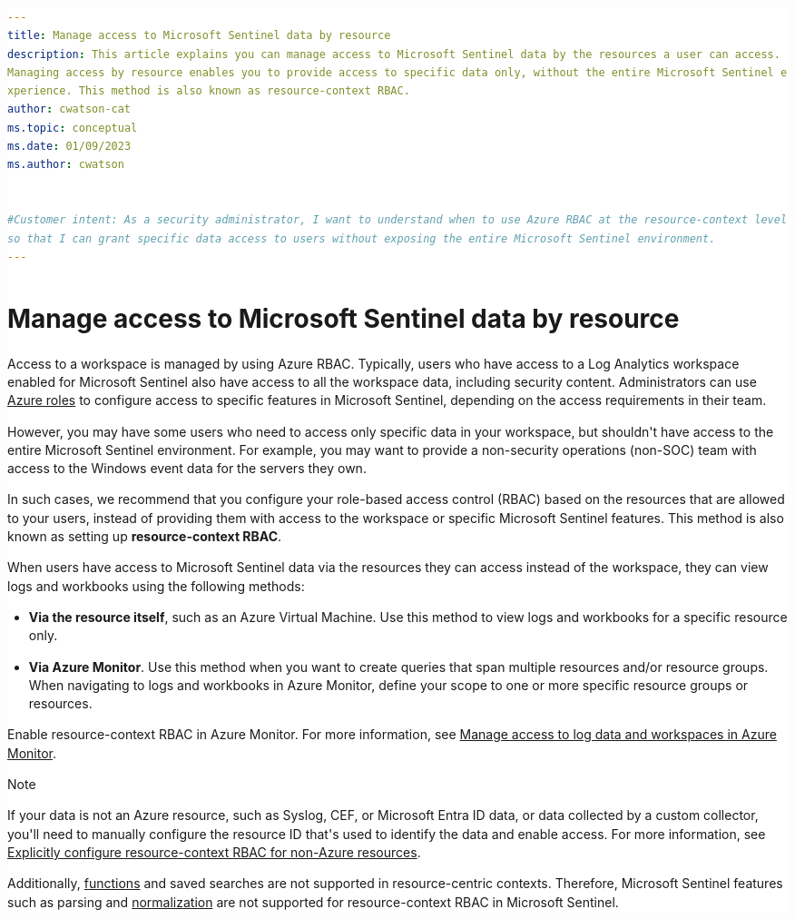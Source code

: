 ```yaml
---
title: Manage access to Microsoft Sentinel data by resource
description: This article explains you can manage access to Microsoft Sentinel data by the resources a user can access. Managing access by resource enables you to provide access to specific data only, without the entire Microsoft Sentinel experience. This method is also known as resource-context RBAC.
author: cwatson-cat
ms.topic: conceptual
ms.date: 01/09/2023
ms.author: cwatson


#Customer intent: As a security administrator, I want to understand when to use Azure RBAC at the resource-context level so that I can grant specific data access to users without exposing the entire Microsoft Sentinel environment.
---
```


# Manage access to Microsoft Sentinel data by resource

Access to a workspace is managed by using Azure RBAC. Typically, users who have access to a Log Analytics workspace enabled for Microsoft Sentinel also have access to all the workspace data, including security content. Administrators can use [Azure roles](roles.md) to configure access to specific features in Microsoft Sentinel, depending on the access requirements in their team.

However, you may have some users who need to access only specific data in your workspace, but shouldn't have access to the entire Microsoft Sentinel environment. For example, you may want to provide a non-security operations (non-SOC) team with access to the Windows event data for the servers they own.

In such cases, we recommend that you configure your role-based access control (RBAC) based on the resources that are allowed to your users, instead of providing them with access to the workspace or specific Microsoft Sentinel features. This method is also known as setting up **resource-context RBAC**.

When users have access to Microsoft Sentinel data via the resources they can access instead of the workspace, they can view logs and workbooks using the following methods:

- **Via the resource itself**, such as an Azure Virtual Machine. Use this method to view logs and workbooks for a specific resource only.

- **Via Azure Monitor**. Use this method when you want to create queries that span multiple resources and/or resource groups. When navigating to logs and workbooks in Azure Monitor, define your scope to one or more specific resource groups or resources.

Enable resource-context RBAC in Azure Monitor. For more information, see [Manage access to log data and workspaces in Azure Monitor](/azure/azure-monitor/logs/manage-access).

> [!NOTE]
> If your data is not an Azure resource, such as Syslog, CEF, or Microsoft Entra ID data, or data collected by a custom collector, you'll need to manually configure the resource ID that's used to identify the data and enable access. For more information, see [Explicitly configure resource-context RBAC for non-Azure resources](#explicitly-configure-resource-context-rbac-for-non-azure-resources). 
>
> Additionally, [functions](/azure/azure-monitor/logs/functions) and saved searches are not supported in resource-centric contexts. Therefore, Microsoft Sentinel features such as parsing and [normalization](normalization.md) are not supported for resource-context RBAC in Microsoft Sentinel.
> 
